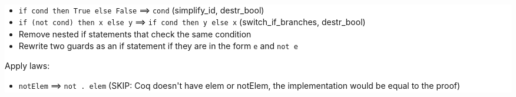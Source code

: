 * `if cond then True else False` ==> `cond` (simplify_id, destr_bool)
* `if (not cond) then x else y` ==> `if cond then y else x` (switch_if_branches, destr_bool)
* Remove nested if statements that check the same condition
* Rewrite two guards as an if statement if they are in the form `e` and `not e`

Apply laws:

* `notElem` ==> `not . elem` (SKIP: Coq doesn't have elem or notElem, the implementation would be equal to the proof)
